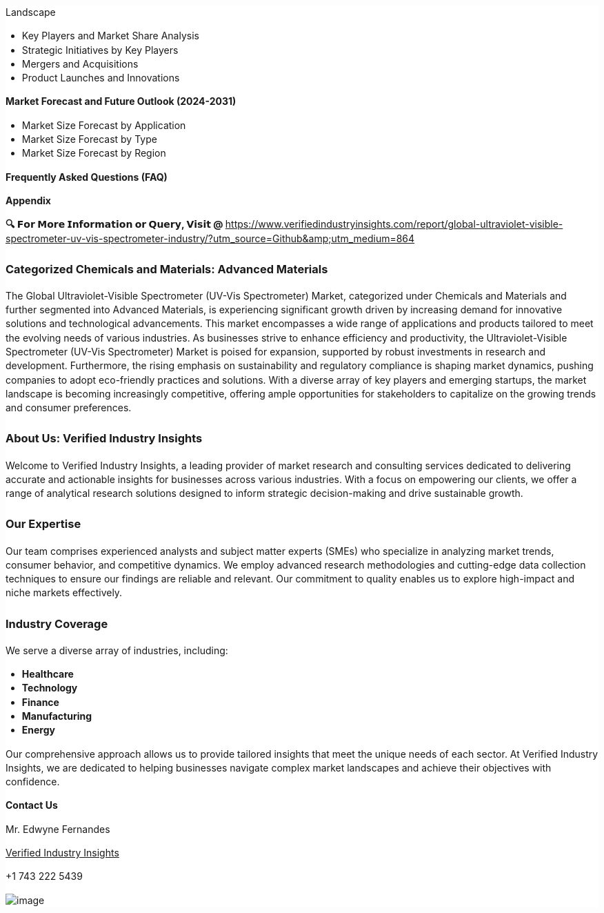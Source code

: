 Landscape</strong></p><ul><li>Key Players and Market Share Analysis</li><li>Strategic Initiatives by Key Players</li><li>Mergers and Acquisitions</li><li>Product Launches and Innovations</li></ul><p><strong>Market Forecast and Future Outlook (2024-2031)</strong></p><ul><li>Market Size Forecast by Application</li><li>Market Size Forecast by Type</li><li>Market Size Forecast by Region</li></ul><p><strong>Frequently Asked Questions (FAQ)</strong></p><p><strong>Appendix<br /></strong></p><p><strong>🔍 𝗙𝗼𝗿 𝗠𝗼𝗿𝗲 𝗜𝗻𝗳𝗼𝗿𝗺𝗮𝘁𝗶𝗼𝗻 𝗼𝗿 𝗤𝘂𝗲𝗿𝘆, 𝗩𝗶𝘀𝗶𝘁 @ </strong><a href="https://www.verifiedindustryinsights.com/report/global-ultraviolet-visible-spectrometer-uv-vis-spectrometer-industry/?utm_source=Github&amp;utm_medium=864">https://www.verifiedindustryinsights.com/report/global-ultraviolet-visible-spectrometer-uv-vis-spectrometer-industry/?utm_source=Github&amp;utm_medium=864</a>&nbsp;</p><h3>Categorized Chemicals and Materials: Advanced Materials </h3><p>The Global Ultraviolet-Visible Spectrometer (UV-Vis Spectrometer) Market, categorized under Chemicals and Materials and further segmented into Advanced Materials, is experiencing significant growth driven by increasing demand for innovative solutions and technological advancements. This market encompasses a wide range of applications and products tailored to meet the evolving needs of various industries. As businesses strive to enhance efficiency and productivity, the Ultraviolet-Visible Spectrometer (UV-Vis Spectrometer) Market is poised for expansion, supported by robust investments in research and development. Furthermore, the rising emphasis on sustainability and regulatory compliance is shaping market dynamics, pushing companies to adopt eco-friendly practices and solutions. With a diverse array of key players and emerging startups, the market landscape is becoming increasingly competitive, offering ample opportunities for stakeholders to capitalize on the growing trends and consumer preferences.</p><h3>About Us: Verified Industry Insights</h3><p>Welcome to Verified Industry Insights, a leading provider of market research and consulting services dedicated to delivering accurate and actionable insights for businesses across various industries. With a focus on empowering our clients, we offer a range of analytical research solutions designed to inform strategic decision-making and drive sustainable growth.</p><h3>Our Expertise</h3><p>Our team comprises experienced analysts and subject matter experts (SMEs) who specialize in analyzing market trends, consumer behavior, and competitive dynamics. We employ advanced research methodologies and cutting-edge data collection techniques to ensure our findings are reliable and relevant. Our commitment to quality enables us to explore high-impact and niche markets effectively.</p><h3>Industry Coverage</h3><p>We serve a diverse array of industries, including:</p><ul><li><strong>Healthcare</strong></li><li><strong>Technology</strong></li><li><strong>Finance</strong></li><li><strong>Manufacturing</strong></li><li><strong>Energy</strong></li></ul><p>Our comprehensive approach allows us to provide tailored insights that meet the unique needs of each sector. At Verified Industry Insights, we are dedicated to helping businesses navigate complex market landscapes and achieve their objectives with confidence.</p><p><strong>Contact Us</strong></p><p>Mr. Edwyne Fernandes</p><p><a href="https://www.verifiedindustryinsights.com/">Verified Industry Insights</a></p><p>+1 743 222 5439</p>
![image](https://github.com/user-attachments/assets/56c115d7-b0f4-4d83-99d4-7a55be8e3d0f)

